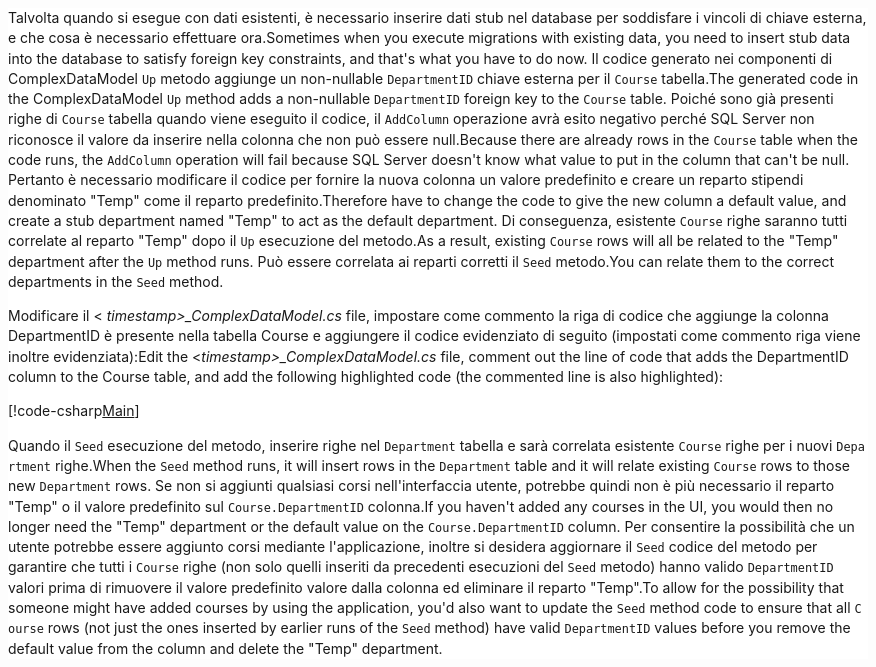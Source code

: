 <span data-ttu-id="2676b-326">Talvolta quando si esegue con dati esistenti, è necessario inserire dati stub nel database per soddisfare i vincoli di chiave esterna, e che cosa è necessario effettuare ora.</span><span class="sxs-lookup"><span data-stu-id="2676b-326">Sometimes when you execute migrations with existing data, you need to insert stub data into the database to satisfy foreign key constraints, and that's what you have to do now.</span></span> <span data-ttu-id="2676b-327">Il codice generato nei componenti di ComplexDataModel `Up` metodo aggiunge un non-nullable `DepartmentID` chiave esterna per il `Course` tabella.</span><span class="sxs-lookup"><span data-stu-id="2676b-327">The generated code in the ComplexDataModel `Up` method adds a non-nullable `DepartmentID` foreign key to the `Course` table.</span></span> <span data-ttu-id="2676b-328">Poiché sono già presenti righe di `Course` tabella quando viene eseguito il codice, il `AddColumn` operazione avrà esito negativo perché SQL Server non riconosce il valore da inserire nella colonna che non può essere null.</span><span class="sxs-lookup"><span data-stu-id="2676b-328">Because there are already rows in the `Course` table when the code runs, the `AddColumn` operation will fail because SQL Server doesn't know what value to put in the column that can't be null.</span></span> <span data-ttu-id="2676b-329">Pertanto è necessario modificare il codice per fornire la nuova colonna un valore predefinito e creare un reparto stipendi denominato "Temp" come il reparto predefinito.</span><span class="sxs-lookup"><span data-stu-id="2676b-329">Therefore have to change the code to give the new column a default value, and create a stub department named "Temp" to act as the default department.</span></span> <span data-ttu-id="2676b-330">Di conseguenza, esistente `Course` righe saranno tutti correlate al reparto "Temp" dopo il `Up` esecuzione del metodo.</span><span class="sxs-lookup"><span data-stu-id="2676b-330">As a result, existing `Course` rows will all be related to the "Temp" department after the `Up` method runs.</span></span> <span data-ttu-id="2676b-331">Può essere correlata ai reparti corretti il `Seed` metodo.</span><span class="sxs-lookup"><span data-stu-id="2676b-331">You can relate them to the correct departments in the `Seed` method.</span></span>

<span data-ttu-id="2676b-332">Modificare il &lt; *timestamp&gt;\_ComplexDataModel.cs* file, impostare come commento la riga di codice che aggiunge la colonna DepartmentID è presente nella tabella Course e aggiungere il codice evidenziato di seguito (impostati come commento riga viene inoltre evidenziata):</span><span class="sxs-lookup"><span data-stu-id="2676b-332">Edit the &lt;*timestamp&gt;\_ComplexDataModel.cs* file, comment out the line of code that adds the DepartmentID column to the Course table, and add the following highlighted code (the commented line is also highlighted):</span></span>

[!code-csharp[Main](creating-a-more-complex-data-model-for-an-asp-net-mvc-application/samples/sample34.cs?highlight=14-18)]

<span data-ttu-id="2676b-333">Quando il `Seed` esecuzione del metodo, inserire righe nel `Department` tabella e sarà correlata esistente `Course` righe per i nuovi `Department` righe.</span><span class="sxs-lookup"><span data-stu-id="2676b-333">When the `Seed` method runs, it will insert rows in the `Department` table and it will relate existing `Course` rows to those new `Department` rows.</span></span> <span data-ttu-id="2676b-334">Se non si aggiunti qualsiasi corsi nell'interfaccia utente, potrebbe quindi non è più necessario il reparto "Temp" o il valore predefinito sul `Course.DepartmentID` colonna.</span><span class="sxs-lookup"><span data-stu-id="2676b-334">If you haven't added any courses in the UI, you would then no longer need the "Temp" department or the default value on the `Course.DepartmentID` column.</span></span> <span data-ttu-id="2676b-335">Per consentire la possibilità che un utente potrebbe essere aggiunto corsi mediante l'applicazione, inoltre si desidera aggiornare il `Seed` codice del metodo per garantire che tutti i `Course` righe (non solo quelli inseriti da precedenti esecuzioni del `Seed` metodo) hanno valido `DepartmentID` valori prima di rimuovere il valore predefinito valore dalla colonna ed eliminare il reparto "Temp".</span><span class="sxs-lookup"><span data-stu-id="2676b-335">To allow for the possibility that someone might have added courses by using the application, you'd also want to update the `Seed` method code to ensure that all `Course` rows (not just the ones inserted by earlier runs of the `Seed` method) have valid `DepartmentID` values before you remove the default value from the column and delete the "Temp" department.</span></span>
